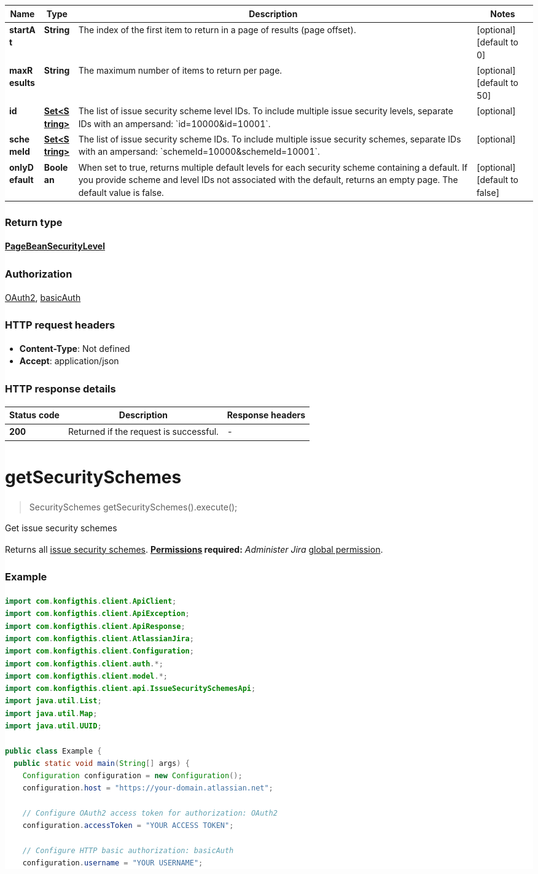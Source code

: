 | Name | Type | Description  | Notes |
|------------- | ------------- | ------------- | -------------|
| **startAt** | **String**| The index of the first item to return in a page of results (page offset). | [optional] [default to 0] |
| **maxResults** | **String**| The maximum number of items to return per page. | [optional] [default to 50] |
| **id** | [**Set&lt;String&gt;**](String.md)| The list of issue security scheme level IDs. To include multiple issue security levels, separate IDs with an ampersand: &#x60;id&#x3D;10000&amp;id&#x3D;10001&#x60;. | [optional] |
| **schemeId** | [**Set&lt;String&gt;**](String.md)| The list of issue security scheme IDs. To include multiple issue security schemes, separate IDs with an ampersand: &#x60;schemeId&#x3D;10000&amp;schemeId&#x3D;10001&#x60;. | [optional] |
| **onlyDefault** | **Boolean**| When set to true, returns multiple default levels for each security scheme containing a default. If you provide scheme and level IDs not associated with the default, returns an empty page. The default value is false. | [optional] [default to false] |

### Return type

[**PageBeanSecurityLevel**](PageBeanSecurityLevel.md)

### Authorization

[OAuth2](../README.md#OAuth2), [basicAuth](../README.md#basicAuth)

### HTTP request headers

 - **Content-Type**: Not defined
 - **Accept**: application/json

### HTTP response details
| Status code | Description | Response headers |
|-------------|-------------|------------------|
| **200** | Returned if the request is successful. |  -  |

<a name="getSecuritySchemes"></a>
# **getSecuritySchemes**
> SecuritySchemes getSecuritySchemes().execute();

Get issue security schemes

Returns all [issue security schemes](https://confluence.atlassian.com/x/J4lKLg).  **[Permissions](https://dac-static.atlassian.com) required:** *Administer Jira* [global permission](https://confluence.atlassian.com/x/x4dKLg).

### Example
```java
import com.konfigthis.client.ApiClient;
import com.konfigthis.client.ApiException;
import com.konfigthis.client.ApiResponse;
import com.konfigthis.client.AtlassianJira;
import com.konfigthis.client.Configuration;
import com.konfigthis.client.auth.*;
import com.konfigthis.client.model.*;
import com.konfigthis.client.api.IssueSecuritySchemesApi;
import java.util.List;
import java.util.Map;
import java.util.UUID;

public class Example {
  public static void main(String[] args) {
    Configuration configuration = new Configuration();
    configuration.host = "https://your-domain.atlassian.net";
    
    // Configure OAuth2 access token for authorization: OAuth2
    configuration.accessToken = "YOUR ACCESS TOKEN";
    
    // Configure HTTP basic authorization: basicAuth
    configuration.username = "YOUR USERNAME";
```
